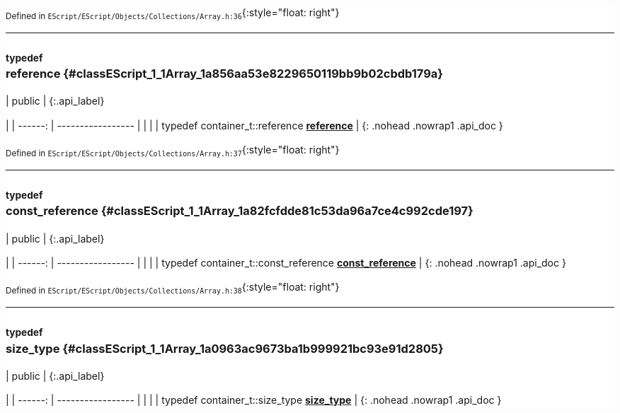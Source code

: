 



<sub>Defined in `EScript/EScript/Objects/Collections/Array.h:36`</sub>{:style="float: right"}

-------------------------------------------------------------------

### <small>typedef</small><br/> reference {#classEScript_1_1Array_1a856aa53e8229650119bb9b02cbdb179a}

| public |
{:.api_label}

|
| ------: | ----------------- |
|  |
| typedef container_t::reference **[reference](#classEScript_1_1Array_1a856aa53e8229650119bb9b02cbdb179a)**  |
{: .nohead .nowrap1 .api_doc }





<sub>Defined in `EScript/EScript/Objects/Collections/Array.h:37`</sub>{:style="float: right"}

-------------------------------------------------------------------

### <small>typedef</small><br/> const_reference {#classEScript_1_1Array_1a82fcfdde81c53da96a7ce4c992cde197}

| public |
{:.api_label}

|
| ------: | ----------------- |
|  |
| typedef container_t::const_reference **[const_reference](#classEScript_1_1Array_1a82fcfdde81c53da96a7ce4c992cde197)**  |
{: .nohead .nowrap1 .api_doc }





<sub>Defined in `EScript/EScript/Objects/Collections/Array.h:38`</sub>{:style="float: right"}

-------------------------------------------------------------------

### <small>typedef</small><br/> size_type {#classEScript_1_1Array_1a0963ac9673ba1b999921bc93e91d2805}

| public |
{:.api_label}

|
| ------: | ----------------- |
|  |
| typedef container_t::size_type **[size_type](#classEScript_1_1Array_1a0963ac9673ba1b999921bc93e91d2805)**  |
{: .nohead .nowrap1 .api_doc }
